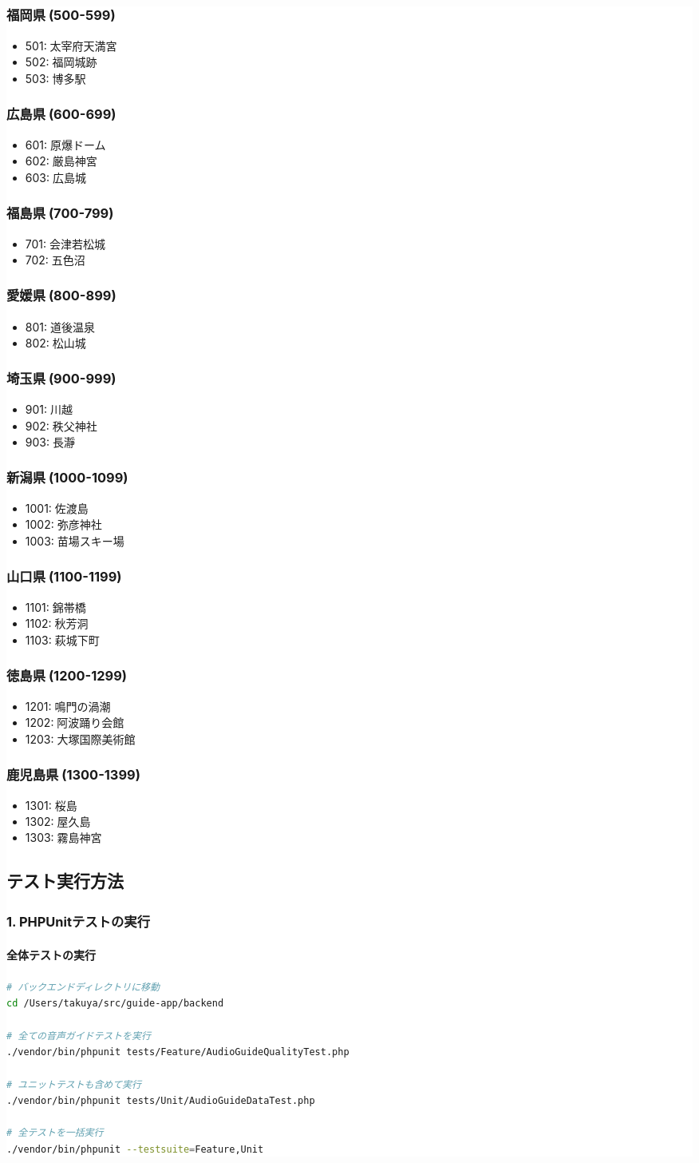 ### 福岡県 (500-599)
- 501: 太宰府天満宮
- 502: 福岡城跡
- 503: 博多駅

### 広島県 (600-699)
- 601: 原爆ドーム
- 602: 厳島神宮
- 603: 広島城

### 福島県 (700-799)
- 701: 会津若松城
- 702: 五色沼

### 愛媛県 (800-899)
- 801: 道後温泉
- 802: 松山城

### 埼玉県 (900-999)
- 901: 川越
- 902: 秩父神社
- 903: 長瀞

### 新潟県 (1000-1099)
- 1001: 佐渡島
- 1002: 弥彦神社
- 1003: 苗場スキー場

### 山口県 (1100-1199)
- 1101: 錦帯橋
- 1102: 秋芳洞
- 1103: 萩城下町

### 徳島県 (1200-1299)
- 1201: 鳴門の渦潮
- 1202: 阿波踊り会館
- 1203: 大塚国際美術館

### 鹿児島県 (1300-1399)
- 1301: 桜島
- 1302: 屋久島
- 1303: 霧島神宮

## テスト実行方法

### 1. PHPUnitテストの実行

#### 全体テストの実行
```bash
# バックエンドディレクトリに移動
cd /Users/takuya/src/guide-app/backend

# 全ての音声ガイドテストを実行
./vendor/bin/phpunit tests/Feature/AudioGuideQualityTest.php

# ユニットテストも含めて実行
./vendor/bin/phpunit tests/Unit/AudioGuideDataTest.php

# 全テストを一括実行
./vendor/bin/phpunit --testsuite=Feature,Unit
```